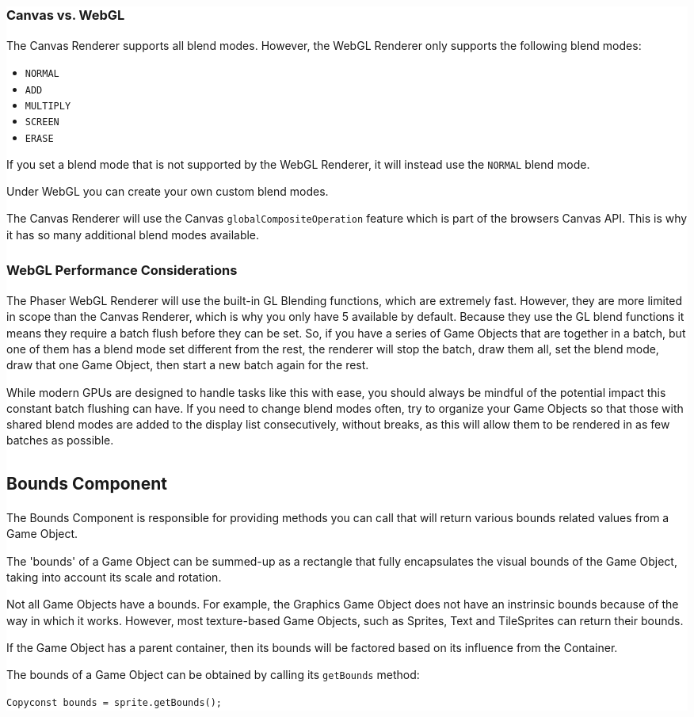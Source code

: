 ### Canvas vs. WebGL

The Canvas Renderer supports all blend modes. However, the WebGL Renderer only supports the following blend modes:

* `NORMAL`
* `ADD`
* `MULTIPLY`
* `SCREEN`
* `ERASE`

If you set a blend mode that is not supported by the WebGL Renderer, it will instead use the `NORMAL` blend mode.

Under WebGL you can create your own custom blend modes.

The Canvas Renderer will use the Canvas `globalCompositeOperation` feature which is part of the browsers Canvas API. This is why it has so many additional blend modes available.

### WebGL Performance Considerations

The Phaser WebGL Renderer will use the built-in GL Blending functions, which are extremely fast. However, they are more limited in scope than the Canvas Renderer, which is why you only have 5 available by default. Because they use the GL blend functions it means they require a batch flush before they can be set. So, if you have a series of Game Objects that are together in a batch, but one of them has a blend mode set different from the rest, the renderer will stop the batch, draw them all, set the blend mode, draw that one Game Object, then start a new batch again for the rest.

While modern GPUs are designed to handle tasks like this with ease, you should always be mindful of the potential impact this constant batch flushing can have. If you need to change blend modes often, try to organize your Game Objects so that those with shared blend modes are added to the display list consecutively, without breaks, as this will allow them to be rendered in as few batches as possible.

## Bounds Component

The Bounds Component is responsible for providing methods you can call that will return various bounds related values from a Game Object.

The 'bounds' of a Game Object can be summed-up as a rectangle that fully encapsulates the visual bounds of the Game Object, taking into account its scale and rotation.

Not all Game Objects have a bounds. For example, the Graphics Game Object does not have an instrinsic bounds because of the way in which it works. However, most texture-based Game Objects, such as Sprites, Text and TileSprites can return their bounds.

If the Game Object has a parent container, then its bounds will be factored based on its influence from the Container.

The bounds of a Game Object can be obtained by calling its `getBounds` method:

```
Copyconst bounds = sprite.getBounds();

```
